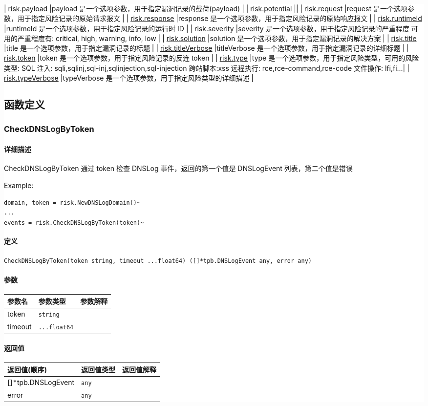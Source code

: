 | [risk.payload](#payload) |payload 是一个选项参数，用于指定漏洞记录的载荷(payload)  |
| [risk.potential](#potential) ||
| [risk.request](#request) |request 是一个选项参数，用于指定风险记录的原始请求报文  |
| [risk.response](#response) |response 是一个选项参数，用于指定风险记录的原始响应报文  |
| [risk.runtimeId](#runtimeid) |runtimeId 是一个选项参数，用于指定风险记录的运行时 ID  |
| [risk.severity](#severity) |severity 是一个选项参数，用于指定风险记录的严重程度  可用的严重程度有: critical, high, warning, info, low  |
| [risk.solution](#solution) |solution 是一个选项参数，用于指定漏洞记录的解决方案  |
| [risk.title](#title) |title 是一个选项参数，用于指定漏洞记录的标题  |
| [risk.titleVerbose](#titleverbose) |titleVerbose 是一个选项参数，用于指定漏洞记录的详细标题  |
| [risk.token](#token) |token 是一个选项参数，用于指定风险记录的反连 token  |
| [risk.type](#type) |type 是一个选项参数，用于指定风险类型，可用的风险类型:  SQL 注入: sqli​,sqlinj​,sql-inj,sqlinjection​,sql-injection​  跨站脚本:xss​  远程执行: rce​,rce-command,rce-code​  文件操作: lfi​,fi...|
| [risk.typeVerbose](#typeverbose) |typeVerbose 是一个选项参数，用于指定风险类型的详细描述  |


## 函数定义
### CheckDNSLogByToken

#### 详细描述
CheckDNSLogByToken 通过 token 检查 DNSLog 事件，返回的第一个值是 DNSLogEvent 列表，第二个值是错误

Example:
```
domain, token = risk.NewDNSLogDomain()~
...
events = risk.CheckDNSLogByToken(token)~
```


#### 定义

`CheckDNSLogByToken(token string, timeout ...float64) ([]*tpb.DNSLogEvent any, error any)`

#### 参数
|参数名|参数类型|参数解释|
|:-----------|:---------- |:-----------|
| token | `string` |   |
| timeout | `...float64` |   |

#### 返回值
|返回值(顺序)|返回值类型|返回值解释|
|:-----------|:---------- |:-----------|
| []*tpb.DNSLogEvent | `any` |   |
| error | `any` |   |
